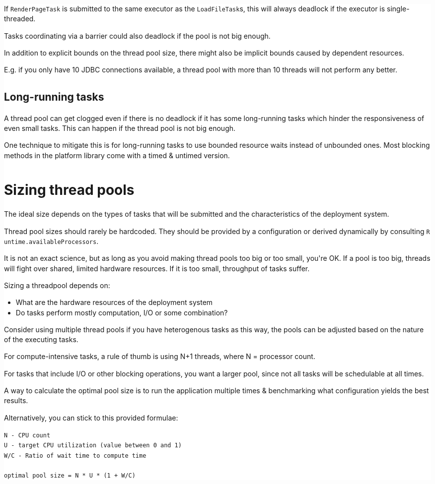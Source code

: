 If `RenderPageTask` is submitted to the same executor as the `LoadFileTask`s, this will always deadlock if the executor is single-threaded.

Tasks coordinating via a barrier could also deadlock if the pool is not big enough.

In addition to explicit bounds on the thread pool size, there might also be implicit bounds caused by dependent resources.

E.g. if you only have 10 JDBC connections available, a thread pool with more than 10 threads will not perform any better.

## Long-running tasks
A thread pool can get clogged even if there is no deadlock if it has some long-running tasks which hinder the responsiveness of even small tasks.
This can happen if the thread pool is not big enough.

One technique to mitigate this is for long-running tasks to use bounded resource waits instead of unbounded ones.
Most blocking methods in the platform library come with a timed & untimed version.

# Sizing thread pools
The ideal size depends on the types of tasks that will be submitted and the characteristics of the deployment system.

Thread pool sizes should rarely be hardcoded. They should be provided by a configuration or derived dynamically by consulting `Runtime.availableProcessors`.

It is not an exact science, but as long as you avoid making thread pools too big or too small, you're OK.
If a pool is too big, threads will fight over shared, limited hardware resources. If it is too small, throughput of tasks suffer.

Sizing a threadpool depends on:
 * What are the hardware resources of the deployment system
 * Do tasks perform mostly computation, I/O or some combination?

Consider using multiple thread pools if you have heterogenous tasks as this way, the pools can be adjusted based on the nature of the executing tasks.

For compute-intensive tasks, a rule of thumb is using N+1 threads, where N = processor count.

For tasks that include I/O or other blocking operations, you want a larger pool, since not all tasks will be schedulable at all times.

A way to calculate the optimal pool size is to run the application multiple times & benchmarking what configuration yields the best results.

Alternatively, you can stick to this provided formulae:
```
N - CPU count
U - target CPU utilization (value between 0 and 1)
W/C - Ratio of wait time to compute time

optimal pool size = N * U * (1 + W/C)
```
